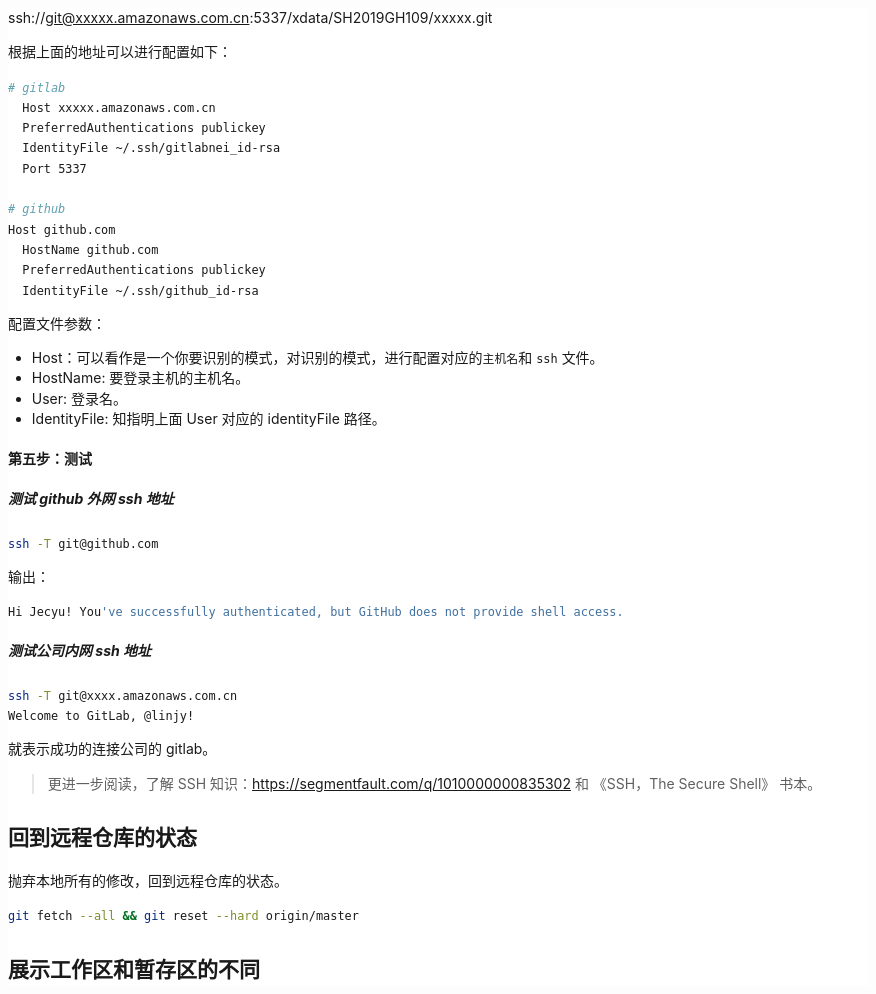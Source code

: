 ssh://git@xxxxx.amazonaws.com.cn:5337/xdata/SH2019GH109/xxxxx.git

根据上面的地址可以进行配置如下：

```bash
# gitlab
  Host xxxxx.amazonaws.com.cn
  PreferredAuthentications publickey
  IdentityFile ~/.ssh/gitlabnei_id-rsa
  Port 5337

# github
Host github.com
  HostName github.com
  PreferredAuthentications publickey
  IdentityFile ~/.ssh/github_id-rsa
```

配置文件参数：

- Host：可以看作是一个你要识别的模式，对识别的模式，进行配置对应的`主机名`和 `ssh` 文件。
- HostName: 要登录主机的主机名。
- User: 登录名。
- IdentityFile: 知指明上面 User 对应的 identityFile 路径。

#### 第五步：测试

##### 测试 github 外网 ssh 地址

```bash
ssh -T git@github.com
```

输出：

```bash
Hi Jecyu! You've successfully authenticated, but GitHub does not provide shell access.
```

##### 测试公司内网 ssh 地址

```sh
ssh -T git@xxxx.amazonaws.com.cn
Welcome to GitLab, @linjy!
```

就表示成功的连接公司的 gitlab。

> 更进一步阅读，了解 SSH 知识：https://segmentfault.com/q/1010000000835302 和 《SSH，The Secure Shell》 书本。

## 回到远程仓库的状态

抛弃本地所有的修改，回到远程仓库的状态。

```bash
git fetch --all && git reset --hard origin/master
```

## 展示工作区和暂存区的不同
